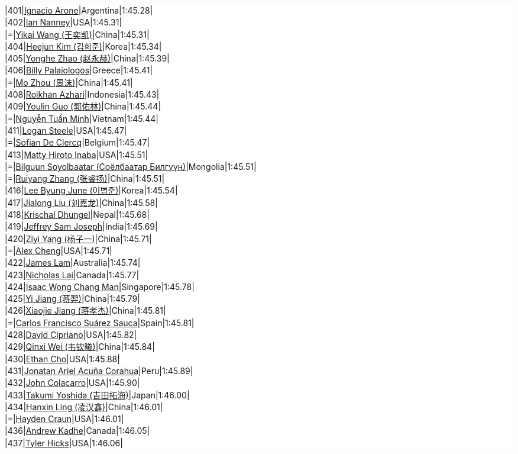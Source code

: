 |401|[Ignacio Arone](https://www.worldcubeassociation.org/persons/2014ARON02)|Argentina|1:45.28|  
|402|[Ian Nanney](https://www.worldcubeassociation.org/persons/2014NANN01)|USA|1:45.31|  
|=|[Yikai Wang (王奕凯)](https://www.worldcubeassociation.org/persons/2017WANY05)|China|1:45.31|  
|404|[Heejun Kim (김희준)](https://www.worldcubeassociation.org/persons/2018KIMH02)|Korea|1:45.34|  
|405|[Yonghe Zhao (赵永赫)](https://www.worldcubeassociation.org/persons/2015ZHAO25)|China|1:45.39|  
|406|[Billy Palaiologos](https://www.worldcubeassociation.org/persons/2015PALA07)|Greece|1:45.41|  
|=|[Mo Zhou (周沫)](https://www.worldcubeassociation.org/persons/2018ZHOU60)|China|1:45.41|  
|408|[Roikhan Azhari](https://www.worldcubeassociation.org/persons/2018AZHA03)|Indonesia|1:45.43|  
|409|[Youlin Guo (郭佑林)](https://www.worldcubeassociation.org/persons/2015GUOY02)|China|1:45.44|  
|=|[Nguyễn Tuấn Minh](https://www.worldcubeassociation.org/persons/2017MINH32)|Vietnam|1:45.44|  
|411|[Logan Steele](https://www.worldcubeassociation.org/persons/2017STEE04)|USA|1:45.47|  
|=|[Sofian De Clercq](https://www.worldcubeassociation.org/persons/2019CLER02)|Belgium|1:45.47|  
|413|[Matty Hiroto Inaba](https://www.worldcubeassociation.org/persons/2016INAB01)|USA|1:45.51|  
|=|[Bilguun Soyolbaatar (Соёлбаатар Билгүүн)](https://www.worldcubeassociation.org/persons/2017SOYO01)|Mongolia|1:45.51|  
|=|[Ruiyang Zhang (张睿扬)](https://www.worldcubeassociation.org/persons/2018ZHAR08)|China|1:45.51|  
|416|[Lee Byung June (이병준)](https://www.worldcubeassociation.org/persons/2018JUNE01)|Korea|1:45.54|  
|417|[Jialong Liu (刘嘉龙)](https://www.worldcubeassociation.org/persons/2013LIUJ03)|China|1:45.58|  
|418|[Krischal Dhungel](https://www.worldcubeassociation.org/persons/2018DHUN01)|Nepal|1:45.68|  
|419|[Jeffrey Sam Joseph](https://www.worldcubeassociation.org/persons/2017JOSE02)|India|1:45.69|  
|420|[Ziyi Yang (杨子一)](https://www.worldcubeassociation.org/persons/2018YANZ14)|China|1:45.71|  
|=|[Alex Cheng](https://www.worldcubeassociation.org/persons/2019CHEA04)|USA|1:45.71|  
|422|[James Lam](https://www.worldcubeassociation.org/persons/2018LAMJ01)|Australia|1:45.74|  
|423|[Nicholas Lai](https://www.worldcubeassociation.org/persons/2016LAIN02)|Canada|1:45.77|  
|424|[Isaac Wong Chang Man](https://www.worldcubeassociation.org/persons/2015MANI01)|Singapore|1:45.78|  
|425|[Yi Jiang (蒋羿)](https://www.worldcubeassociation.org/persons/2014JIAN06)|China|1:45.79|  
|426|[Xiaojie Jiang (蒋孝杰)](https://www.worldcubeassociation.org/persons/2011JIAN15)|China|1:45.81|  
|=|[Carlos Francisco Suárez Sauca](https://www.worldcubeassociation.org/persons/2018SAUC02)|Spain|1:45.81|  
|428|[David Cipriano](https://www.worldcubeassociation.org/persons/2014CIPR01)|USA|1:45.82|  
|429|[Qinxi Wei (韦钦曦)](https://www.worldcubeassociation.org/persons/2017WEIQ01)|China|1:45.84|  
|430|[Ethan Cho](https://www.worldcubeassociation.org/persons/2018CHOE02)|USA|1:45.88|  
|431|[Jonatan Ariel Acuña Corahua](https://www.worldcubeassociation.org/persons/2018CORA01)|Peru|1:45.89|  
|432|[John Colacarro](https://www.worldcubeassociation.org/persons/2019COLA02)|USA|1:45.90|  
|433|[Takumi Yoshida (吉田拓海)](https://www.worldcubeassociation.org/persons/2018YOSH03)|Japan|1:46.00|  
|434|[Hanxin Ling (凌汉鑫)](https://www.worldcubeassociation.org/persons/2016LING01)|China|1:46.01|  
|=|[Hayden Craun](https://www.worldcubeassociation.org/persons/2018CRAU01)|USA|1:46.01|  
|436|[Andrew Kadhe](https://www.worldcubeassociation.org/persons/2015KADH01)|Canada|1:46.05|  
|437|[Tyler Hicks](https://www.worldcubeassociation.org/persons/2017HICK03)|USA|1:46.06|  